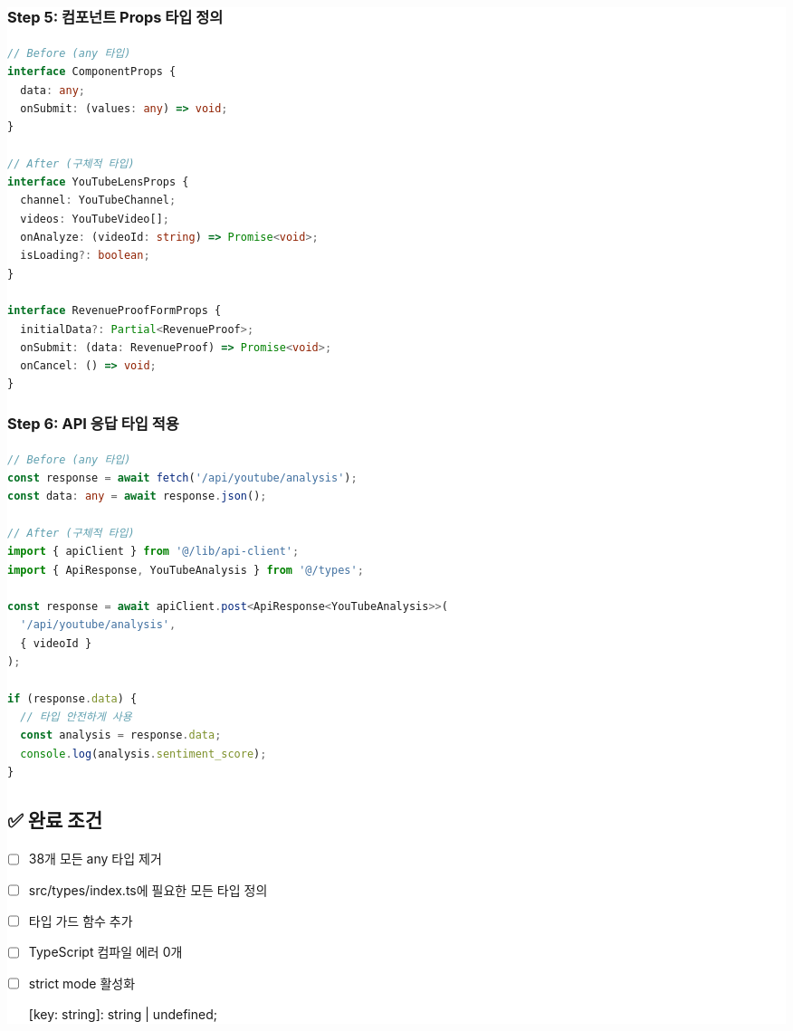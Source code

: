 ### Step 5: 컴포넌트 Props 타입 정의

```typescript
// Before (any 타입)
interface ComponentProps {
  data: any;
  onSubmit: (values: any) => void;
}

// After (구체적 타입)
interface YouTubeLensProps {
  channel: YouTubeChannel;
  videos: YouTubeVideo[];
  onAnalyze: (videoId: string) => Promise<void>;
  isLoading?: boolean;
}

interface RevenueProofFormProps {
  initialData?: Partial<RevenueProof>;
  onSubmit: (data: RevenueProof) => Promise<void>;
  onCancel: () => void;
}
```

### Step 6: API 응답 타입 적용

```typescript
// Before (any 타입)
const response = await fetch('/api/youtube/analysis');
const data: any = await response.json();

// After (구체적 타입)
import { apiClient } from '@/lib/api-client';
import { ApiResponse, YouTubeAnalysis } from '@/types';

const response = await apiClient.post<ApiResponse<YouTubeAnalysis>>(
  '/api/youtube/analysis',
  { videoId }
);

if (response.data) {
  // 타입 안전하게 사용
  const analysis = response.data;
  console.log(analysis.sentiment_score);
}
```

## ✅ 완료 조건
- [ ] 38개 모든 any 타입 제거
- [ ] src/types/index.ts에 필요한 모든 타입 정의
- [ ] 타입 가드 함수 추가
- [ ] TypeScript 컴파일 에러 0개
- [ ] strict mode 활성화


  [key: string]: string | undefined;